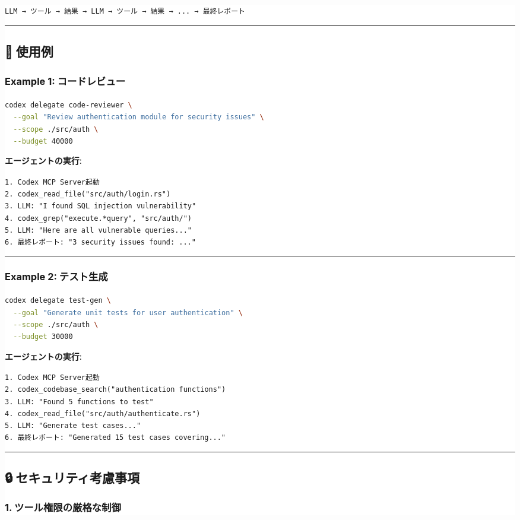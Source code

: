 ```
LLM → ツール → 結果 → LLM → ツール → 結果 → ... → 最終レポート
```

---

## 🧪 使用例

### Example 1: コードレビュー

```bash
codex delegate code-reviewer \
  --goal "Review authentication module for security issues" \
  --scope ./src/auth \
  --budget 40000
```

**エージェントの実行**:
```
1. Codex MCP Server起動
2. codex_read_file("src/auth/login.rs")
3. LLM: "I found SQL injection vulnerability"
4. codex_grep("execute.*query", "src/auth/")
5. LLM: "Here are all vulnerable queries..."
6. 最終レポート: "3 security issues found: ..."
```

---

### Example 2: テスト生成

```bash
codex delegate test-gen \
  --goal "Generate unit tests for user authentication" \
  --scope ./src/auth \
  --budget 30000
```

**エージェントの実行**:
```
1. Codex MCP Server起動
2. codex_codebase_search("authentication functions")
3. LLM: "Found 5 functions to test"
4. codex_read_file("src/auth/authenticate.rs")
5. LLM: "Generate test cases..."
6. 最終レポート: "Generated 15 test cases covering..."
```

---

## 🔒 セキュリティ考慮事項

### 1. **ツール権限の厳格な制御**
